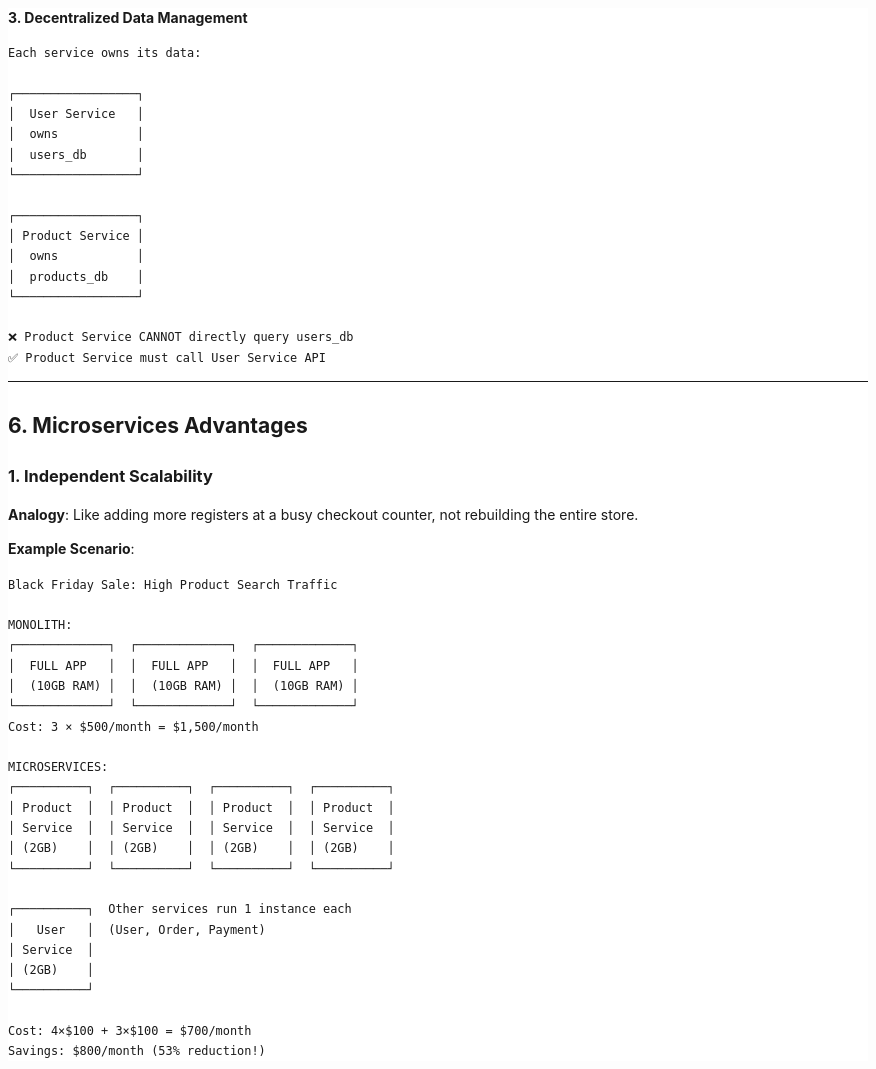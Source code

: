 ```
```

**3. Decentralized Data Management**

```
Each service owns its data:

┌─────────────────┐
│  User Service   │
│  owns           │
│  users_db       │
└─────────────────┘

┌─────────────────┐
│ Product Service │
│  owns           │
│  products_db    │
└─────────────────┘

❌ Product Service CANNOT directly query users_db
✅ Product Service must call User Service API
```

----------

## 6. Microservices Advantages

### 1. Independent Scalability

**Analogy**: Like adding more registers at a busy checkout counter, not rebuilding the entire store.

**Example Scenario**:

```
Black Friday Sale: High Product Search Traffic

MONOLITH:
┌─────────────┐  ┌─────────────┐  ┌─────────────┐
│  FULL APP   │  │  FULL APP   │  │  FULL APP   │
│  (10GB RAM) │  │  (10GB RAM) │  │  (10GB RAM) │
└─────────────┘  └─────────────┘  └─────────────┘
Cost: 3 × $500/month = $1,500/month

MICROSERVICES:
┌──────────┐  ┌──────────┐  ┌──────────┐  ┌──────────┐
│ Product  │  │ Product  │  │ Product  │  │ Product  │
│ Service  │  │ Service  │  │ Service  │  │ Service  │
│ (2GB)    │  │ (2GB)    │  │ (2GB)    │  │ (2GB)    │
└──────────┘  └──────────┘  └──────────┘  └──────────┘

┌──────────┐  Other services run 1 instance each
│   User   │  (User, Order, Payment)
│ Service  │
│ (2GB)    │
└──────────┘

Cost: 4×$100 + 3×$100 = $700/month
Savings: $800/month (53% reduction!)
```
